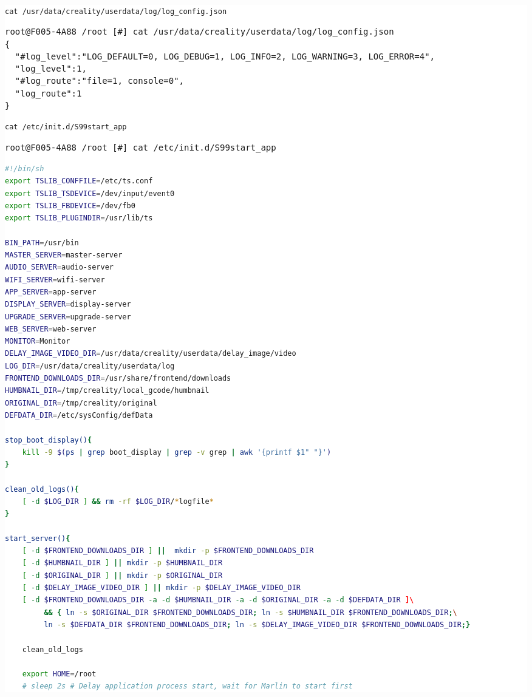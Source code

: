 ~~~
cat /usr/data/creality/userdata/log/log_config.json
~~~
<pre>
root@F005-4A88 /root [#] cat /usr/data/creality/userdata/log/log_config.json 
{
  "#log_level":"LOG_DEFAULT=0, LOG_DEBUG=1, LOG_INFO=2, LOG_WARNING=3, LOG_ERROR=4",
  "log_level":1,
  "#log_route":"file=1, console=0",
  "log_route":1
}
</pre>

~~~
cat /etc/init.d/S99start_app
~~~
<pre>
root@F005-4A88 /root [#] cat /etc/init.d/S99start_app 
</pre>
~~~bash
#!/bin/sh
export TSLIB_CONFFILE=/etc/ts.conf
export TSLIB_TSDEVICE=/dev/input/event0
export TSLIB_FBDEVICE=/dev/fb0
export TSLIB_PLUGINDIR=/usr/lib/ts

BIN_PATH=/usr/bin
MASTER_SERVER=master-server
AUDIO_SERVER=audio-server
WIFI_SERVER=wifi-server
APP_SERVER=app-server
DISPLAY_SERVER=display-server
UPGRADE_SERVER=upgrade-server
WEB_SERVER=web-server
MONITOR=Monitor
DELAY_IMAGE_VIDEO_DIR=/usr/data/creality/userdata/delay_image/video
LOG_DIR=/usr/data/creality/userdata/log
FRONTEND_DOWNLOADS_DIR=/usr/share/frontend/downloads
HUMBNAIL_DIR=/tmp/creality/local_gcode/humbnail
ORIGINAL_DIR=/tmp/creality/original
DEFDATA_DIR=/etc/sysConfig/defData

stop_boot_display(){
    kill -9 $(ps | grep boot_display | grep -v grep | awk '{printf $1" "}')
}

clean_old_logs(){
    [ -d $LOG_DIR ] && rm -rf $LOG_DIR/*logfile*
}

start_server(){
    [ -d $FRONTEND_DOWNLOADS_DIR ] ||  mkdir -p $FRONTEND_DOWNLOADS_DIR
    [ -d $HUMBNAIL_DIR ] || mkdir -p $HUMBNAIL_DIR
    [ -d $ORIGINAL_DIR ] || mkdir -p $ORIGINAL_DIR
    [ -d $DELAY_IMAGE_VIDEO_DIR ] || mkdir -p $DELAY_IMAGE_VIDEO_DIR
    [ -d $FRONTEND_DOWNLOADS_DIR -a -d $HUMBNAIL_DIR -a -d $ORIGINAL_DIR -a -d $DEFDATA_DIR ]\
         && { ln -s $ORIGINAL_DIR $FRONTEND_DOWNLOADS_DIR; ln -s $HUMBNAIL_DIR $FRONTEND_DOWNLOADS_DIR;\
         ln -s $DEFDATA_DIR $FRONTEND_DOWNLOADS_DIR; ln -s $DELAY_IMAGE_VIDEO_DIR $FRONTEND_DOWNLOADS_DIR;}

    clean_old_logs

    export HOME=/root
    # sleep 2s # Delay application process start, wait for Marlin to start first
~~~